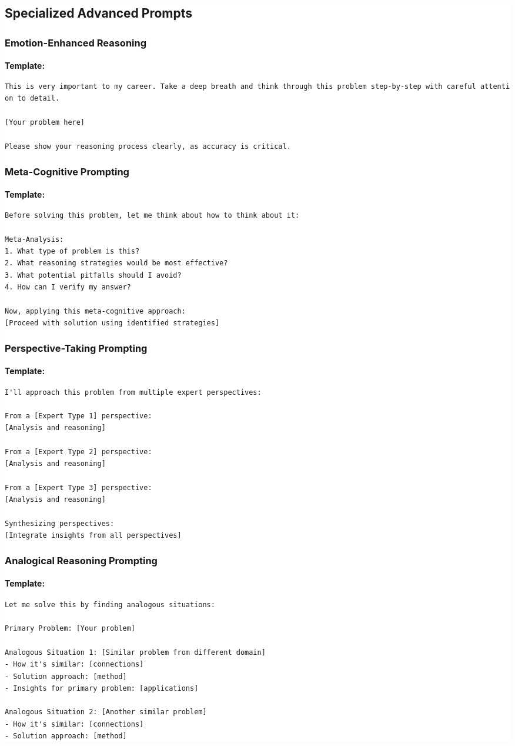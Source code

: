 ## Specialized Advanced Prompts

### Emotion-Enhanced Reasoning

**Template:**
```
This is very important to my career. Take a deep breath and think through this problem step-by-step with careful attention to detail.

[Your problem here]

Please show your reasoning process clearly, as accuracy is critical.
```

### Meta-Cognitive Prompting

**Template:**
```
Before solving this problem, let me think about how to think about it:

Meta-Analysis:
1. What type of problem is this?
2. What reasoning strategies would be most effective?
3. What potential pitfalls should I avoid?
4. How can I verify my answer?

Now, applying this meta-cognitive approach:
[Proceed with solution using identified strategies]
```

### Perspective-Taking Prompting

**Template:**
```
I'll approach this problem from multiple expert perspectives:

From a [Expert Type 1] perspective:
[Analysis and reasoning]

From a [Expert Type 2] perspective:
[Analysis and reasoning]

From a [Expert Type 3] perspective:
[Analysis and reasoning]

Synthesizing perspectives:
[Integrate insights from all perspectives]
```

### Analogical Reasoning Prompting

**Template:**
```
Let me solve this by finding analogous situations:

Primary Problem: [Your problem]

Analogous Situation 1: [Similar problem from different domain]
- How it's similar: [connections]
- Solution approach: [method]
- Insights for primary problem: [applications]

Analogous Situation 2: [Another similar problem]
- How it's similar: [connections]
- Solution approach: [method]
```